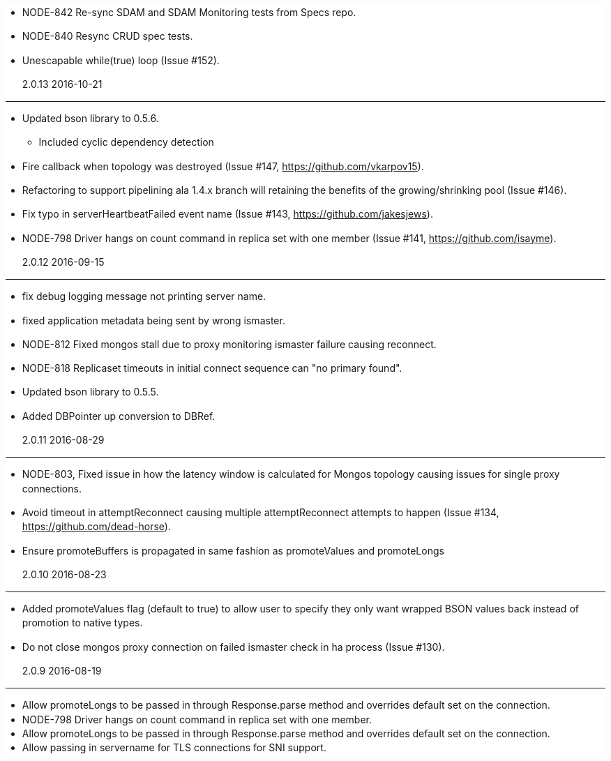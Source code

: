 - NODE-842 Re-sync SDAM and SDAM Monitoring tests from Specs repo.
- NODE-840 Resync CRUD spec tests.
- Unescapable while(true) loop (Issue #152).

  2.0.13 2016-10-21

---

- Updated bson library to 0.5.6.
  - Included cyclic dependency detection
- Fire callback when topology was destroyed (Issue #147, https://github.com/vkarpov15).
- Refactoring to support pipelining ala 1.4.x branch will retaining the benefits of the growing/shrinking pool (Issue #146).
- Fix typo in serverHeartbeatFailed event name (Issue #143, https://github.com/jakesjews).
- NODE-798 Driver hangs on count command in replica set with one member (Issue #141, https://github.com/isayme).

  2.0.12 2016-09-15

---

- fix debug logging message not printing server name.
- fixed application metadata being sent by wrong ismaster.
- NODE-812 Fixed mongos stall due to proxy monitoring ismaster failure causing reconnect.
- NODE-818 Replicaset timeouts in initial connect sequence can "no primary found".
- Updated bson library to 0.5.5.
- Added DBPointer up conversion to DBRef.

  2.0.11 2016-08-29

---

- NODE-803, Fixed issue in how the latency window is calculated for Mongos topology causing issues for single proxy connections.
- Avoid timeout in attemptReconnect causing multiple attemptReconnect attempts to happen (Issue #134, https://github.com/dead-horse).
- Ensure promoteBuffers is propagated in same fashion as promoteValues and promoteLongs

  2.0.10 2016-08-23

---

- Added promoteValues flag (default to true) to allow user to specify they only want wrapped BSON values back instead of promotion to native types.
- Do not close mongos proxy connection on failed ismaster check in ha process (Issue #130).

  2.0.9 2016-08-19

---

- Allow promoteLongs to be passed in through Response.parse method and overrides default set on the connection.
- NODE-798 Driver hangs on count command in replica set with one member.
- Allow promoteLongs to be passed in through Response.parse method and overrides default set on the connection.
- Allow passing in servername for TLS connections for SNI support.
